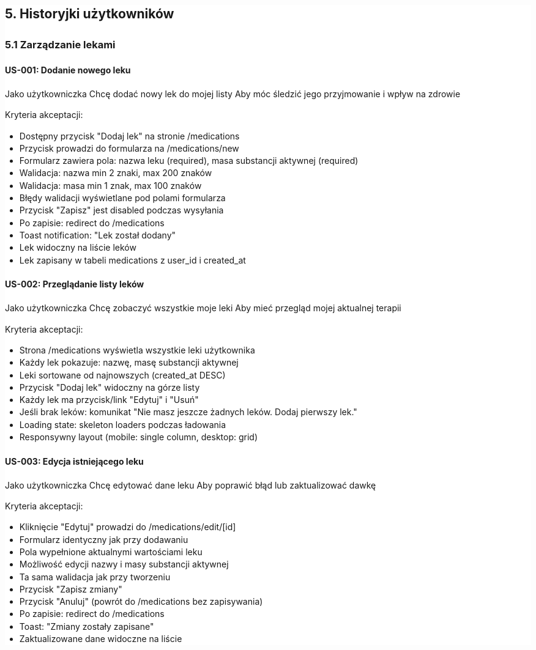 ## 5. Historyjki użytkowników

### 5.1 Zarządzanie lekami

#### US-001: Dodanie nowego leku
Jako użytkowniczka
Chcę dodać nowy lek do mojej listy
Aby móc śledzić jego przyjmowanie i wpływ na zdrowie

Kryteria akceptacji:
- Dostępny przycisk "Dodaj lek" na stronie /medications
- Przycisk prowadzi do formularza na /medications/new
- Formularz zawiera pola: nazwa leku (required), masa substancji aktywnej (required)
- Walidacja: nazwa min 2 znaki, max 200 znaków
- Walidacja: masa min 1 znak, max 100 znaków
- Błędy walidacji wyświetlane pod polami formularza
- Przycisk "Zapisz" jest disabled podczas wysyłania
- Po zapisie: redirect do /medications
- Toast notification: "Lek został dodany"
- Lek widoczny na liście leków
- Lek zapisany w tabeli medications z user_id i created_at

#### US-002: Przeglądanie listy leków
Jako użytkowniczka
Chcę zobaczyć wszystkie moje leki
Aby mieć przegląd mojej aktualnej terapii

Kryteria akceptacji:
- Strona /medications wyświetla wszystkie leki użytkownika
- Każdy lek pokazuje: nazwę, masę substancji aktywnej
- Leki sortowane od najnowszych (created_at DESC)
- Przycisk "Dodaj lek" widoczny na górze listy
- Każdy lek ma przycisk/link "Edytuj" i "Usuń"
- Jeśli brak leków: komunikat "Nie masz jeszcze żadnych leków. Dodaj pierwszy lek."
- Loading state: skeleton loaders podczas ładowania
- Responsywny layout (mobile: single column, desktop: grid)

#### US-003: Edycja istniejącego leku
Jako użytkowniczka
Chcę edytować dane leku
Aby poprawić błąd lub zaktualizować dawkę

Kryteria akceptacji:
- Kliknięcie "Edytuj" prowadzi do /medications/edit/[id]
- Formularz identyczny jak przy dodawaniu
- Pola wypełnione aktualnymi wartościami leku
- Możliwość edycji nazwy i masy substancji aktywnej
- Ta sama walidacja jak przy tworzeniu
- Przycisk "Zapisz zmiany"
- Przycisk "Anuluj" (powrót do /medications bez zapisywania)
- Po zapisie: redirect do /medications
- Toast: "Zmiany zostały zapisane"
- Zaktualizowane dane widoczne na liście

